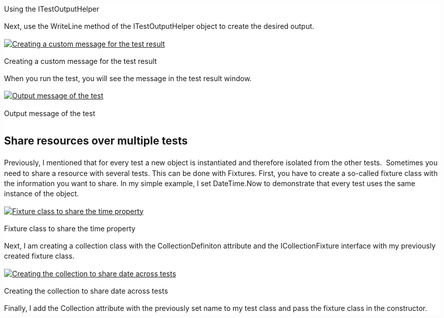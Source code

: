   <p>
    Using the ITestOutputHelper
  </p>
</div>

Next, use the WriteLine method of the ITestOutputHelper object to create the desired output.

<div class="col-12 col-sm-10 aligncenter">
  <a href="/assets/img/posts/2019/01/Creating-a-custom-message-for-the-test-result.jpg"><img loading="lazy" src="/assets/img/posts/2019/01/Creating-a-custom-message-for-the-test-result.jpg" alt="Creating a custom message for the test result" /></a>
  
  <p>
    Creating a custom message for the test result
  </p>
</div>

When you run the test, you will see the message in the test result window.

<div class="col-12 col-sm-10 aligncenter">
  <a href="/assets/img/posts/2019/01/Output-message-of-the-test.jpg"><img loading="lazy" src="/assets/img/posts/2019/01/Output-message-of-the-test.jpg" alt="Output message of the test" /></a>
  
  <p>
    Output message of the test
  </p>
</div>

## Share resources over multiple tests

Previously, I mentioned that for every test a new object is instantiated and therefore isolated from the other tests.  Sometimes you need to share a resource with several tests. This can be done with Fixtures. First, you have to create a so-called fixture class with the information you want to share. In my simple example, I set DateTime.Now to demonstrate that every test uses the same instance of the object.

<div class="col-12 col-sm-10 aligncenter">
  <a href="/assets/img/posts/2019/01/Fixture-class-to-share-the-time-property.jpg"><img loading="lazy" src="/assets/img/posts/2019/01/Fixture-class-to-share-the-time-property.jpg" alt="Fixture class to share the time property" /></a>
  
  <p>
    Fixture class to share the time property
  </p>
</div>

Next, I am creating a collection class with the CollectionDefiniton attribute and the ICollectionFixture interface with my previously created fixture class.

<div class="col-12 col-sm-10 aligncenter">
  <a href="/assets/img/posts/2019/01/Creating-the-collection-to-share-date-accross-tests.jpg"><img loading="lazy" src="/assets/img/posts/2019/01/Creating-the-collection-to-share-date-accross-tests.jpg" alt="Creating the collection to share date across tests" /></a>
  
  <p>
    Creating the collection to share date across tests
  </p>
</div>

Finally, I add the Collection attribute with the previously set name to my test class and pass the fixture class in the constructor.
